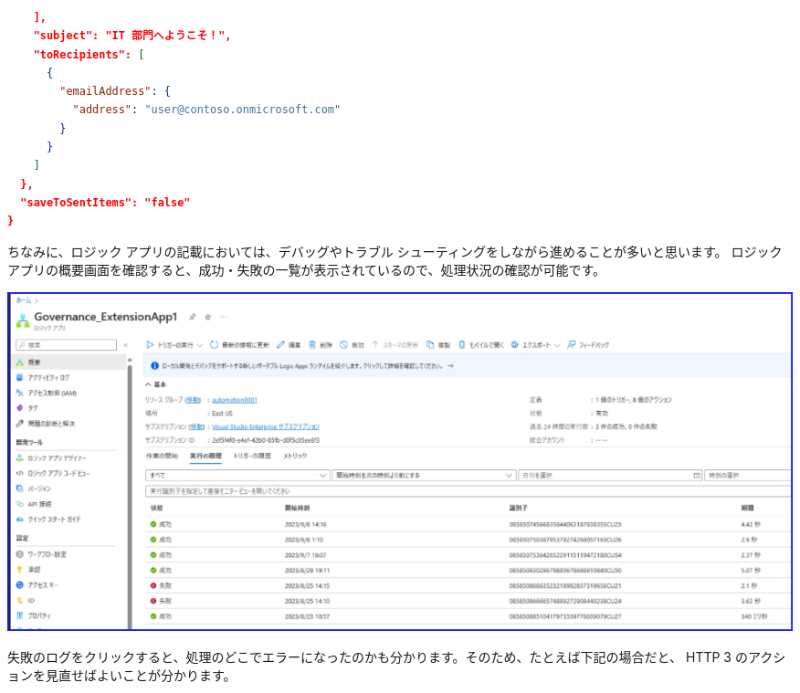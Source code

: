 ```JSON
    ],
    "subject": "IT 部門へようこそ！",
    "toRecipients": [
      {
        "emailAddress": {
          "address": "user@contoso.onmicrosoft.com"
        }
      }
    ]
  },
  "saveToSentItems": "false"
}
```


ちなみに、ロジック アプリの記載においては、デバッグやトラブル シューティングをしながら進めることが多いと思います。
ロジック アプリの概要画面を確認すると、成功・失敗の一覧が表示されているので、処理状況の確認が可能です。

![](./access-package-with-custom-extension/access-package-with-custom-extension40.png)


失敗のログをクリックすると、処理のどこでエラーになったのかも分かります。そのため、たとえば下記の場合だと、 HTTP 3 のアクションを見直せばよいことが分かります。
